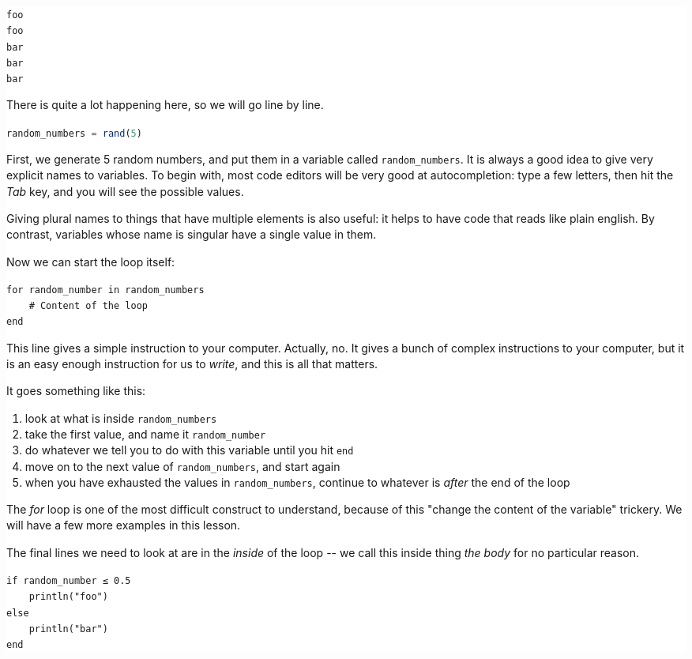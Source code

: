 
````
foo
foo
bar
bar
bar
````





There is quite a lot happening here, so we will go line by line.

~~~ julia
random_numbers = rand(5)
~~~

First, we generate 5 random numbers, and put them in a variable called
`random_numbers`. It is always a good idea to give very explicit names to
variables. To begin with, most code editors will be very good at autocompletion:
type a few letters, then hit the *Tab* key, and you will see the possible
values.

Giving plural names to things that have multiple elements is also useful: it
helps to have code that reads like plain english. By contrast, variables whose
name is singular have a single value in them.

Now we can start the loop itself:

```raw
for random_number in random_numbers
    # Content of the loop
end
```

This line gives a simple instruction to your computer. Actually, no. It gives a
bunch of complex instructions to your computer, but it is an easy enough
instruction for us to *write*, and this is all that matters.

It goes something like this:

1. look at what is inside `random_numbers`
1. take the first value, and name it `random_number`
1. do whatever we tell you to do with this variable until you hit `end`
1. move on to the next value of `random_numbers`, and start again
1. when you have exhausted the values in `random_numbers`, continue to whatever is *after* the end of the loop

The *for* loop is one of the most difficult construct to understand, because of
this "change the content of the variable" trickery. We will have a few more
examples in this lesson.

The final lines we need to look at are in the *inside* of the loop -- we call
this inside thing *the body* for no particular reason.

```raw
if random_number ≤ 0.5
    println("foo")
else
    println("bar")
end
```
